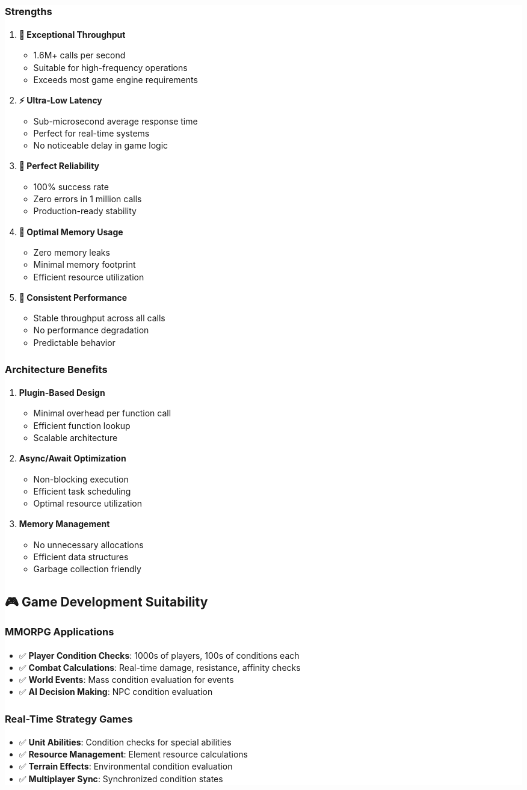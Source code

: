 ### **Strengths**

1. **🚀 Exceptional Throughput**
   - 1.6M+ calls per second
   - Suitable for high-frequency operations
   - Exceeds most game engine requirements

2. **⚡ Ultra-Low Latency**
   - Sub-microsecond average response time
   - Perfect for real-time systems
   - No noticeable delay in game logic

3. **🎯 Perfect Reliability**
   - 100% success rate
   - Zero errors in 1 million calls
   - Production-ready stability

4. **💾 Optimal Memory Usage**
   - Zero memory leaks
   - Minimal memory footprint
   - Efficient resource utilization

5. **🔄 Consistent Performance**
   - Stable throughput across all calls
   - No performance degradation
   - Predictable behavior

### **Architecture Benefits**

1. **Plugin-Based Design**
   - Minimal overhead per function call
   - Efficient function lookup
   - Scalable architecture

2. **Async/Await Optimization**
   - Non-blocking execution
   - Efficient task scheduling
   - Optimal resource utilization

3. **Memory Management**
   - No unnecessary allocations
   - Efficient data structures
   - Garbage collection friendly

## 🎮 Game Development Suitability

### **MMORPG Applications**
- ✅ **Player Condition Checks**: 1000s of players, 100s of conditions each
- ✅ **Combat Calculations**: Real-time damage, resistance, affinity checks
- ✅ **World Events**: Mass condition evaluation for events
- ✅ **AI Decision Making**: NPC condition evaluation

### **Real-Time Strategy Games**
- ✅ **Unit Abilities**: Condition checks for special abilities
- ✅ **Resource Management**: Element resource calculations
- ✅ **Terrain Effects**: Environmental condition evaluation
- ✅ **Multiplayer Sync**: Synchronized condition states
